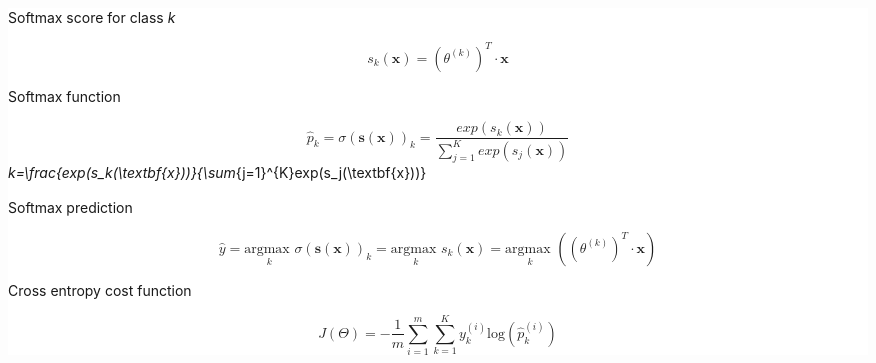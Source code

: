 Softmax score for class _k_

<math display="block" xmlns="http://www.w3.org/1998/Math/MathML"><semantics><mrow><msub><mi>s</mi><mi>k</mi></msub><mrow><mo stretchy="true" form="prefix">(</mo><mtext mathvariant="bold">𝐱</mtext><mo stretchy="true" form="postfix">)</mo></mrow><mo>=</mo><msup><mrow><mo stretchy="true" form="prefix">(</mo><msup><mi>θ</mi><mrow><mo stretchy="true" form="prefix">(</mo><mi>k</mi><mo stretchy="true" form="postfix">)</mo></mrow></msup><mo stretchy="true" form="postfix">)</mo></mrow><mi>T</mi></msup><mo>⋅</mo><mtext mathvariant="bold">𝐱</mtext></mrow><annotation encoding="application/x-tex">s_k(\textbf{x})=\left(\theta^{(k)}\right)^T\cdot\textbf{x}</annotation></semantics></math>

Softmax function

<math display="block" xmlns="http://www.w3.org/1998/Math/MathML"><semantics><mrow><msub><mover><mi>p</mi><mo accent="true">̂</mo></mover><mi>k</mi></msub><mo>=</mo><mi>σ</mi><msub><mrow><mo stretchy="true" form="prefix">(</mo><mtext mathvariant="bold">𝐬</mtext><mrow><mo stretchy="true" form="prefix">(</mo><mtext mathvariant="bold">𝐱</mtext><mo stretchy="true" form="postfix">)</mo></mrow><mo stretchy="true" form="postfix">)</mo></mrow><mi>k</mi></msub><mo>=</mo><mfrac><mrow><mi>e</mi><mi>x</mi><mi>p</mi><mrow><mo stretchy="true" form="prefix">(</mo><msub><mi>s</mi><mi>k</mi></msub><mrow><mo stretchy="true" form="prefix">(</mo><mtext mathvariant="bold">𝐱</mtext><mo stretchy="true" form="postfix">)</mo></mrow><mo stretchy="true" form="postfix">)</mo></mrow></mrow><mrow><munderover><mo>∑</mo><mrow><mi>j</mi><mo>=</mo><mn>1</mn></mrow><mi>K</mi></munderover><mi>e</mi><mi>x</mi><mi>p</mi><mrow><mo stretchy="true" form="prefix">(</mo><msub><mi>s</mi><mi>j</mi></msub><mrow><mo stretchy="true" form="prefix">(</mo><mtext mathvariant="bold">𝐱</mtext><mo stretchy="true" form="postfix">)</mo></mrow><mo stretchy="true" form="postfix">)</mo></mrow></mrow></mfrac></mrow><annotation encoding="application/x-tex">\hat{p}_k=\sigma(\textbf{s}(\textbf{x}))_k=\frac{exp(s_k(\textbf{x}))}{\sum_{j=1}^{K}exp(s_j(\textbf{x}))}</annotation></semantics></math>

Softmax prediction

<math display="block" xmlns="http://www.w3.org/1998/Math/MathML"><semantics><mrow><mover><mi>y</mi><mo accent="true">̂</mo></mover><mo>=</mo><munder><mrow><mtext mathvariant="normal">argmax </mtext><mspace width="0.333em"></mspace></mrow><mi>k</mi></munder><mi>σ</mi><msub><mrow><mo stretchy="true" form="prefix">(</mo><mtext mathvariant="bold">𝐬</mtext><mrow><mo stretchy="true" form="prefix">(</mo><mtext mathvariant="bold">𝐱</mtext><mo stretchy="true" form="postfix">)</mo></mrow><mo stretchy="true" form="postfix">)</mo></mrow><mi>k</mi></msub><mo>=</mo><munder><mrow><mtext mathvariant="normal">argmax </mtext><mspace width="0.333em"></mspace></mrow><mi>k</mi></munder><msub><mi>s</mi><mi>k</mi></msub><mrow><mo stretchy="true" form="prefix">(</mo><mtext mathvariant="bold">𝐱</mtext><mo stretchy="true" form="postfix">)</mo></mrow><mo>=</mo><munder><mrow><mtext mathvariant="normal">argmax </mtext><mspace width="0.333em"></mspace></mrow><mi>k</mi></munder><mrow><mo stretchy="true" form="prefix">(</mo><msup><mrow><mo stretchy="true" form="prefix">(</mo><msup><mi>θ</mi><mrow><mo stretchy="true" form="prefix">(</mo><mi>k</mi><mo stretchy="true" form="postfix">)</mo></mrow></msup><mo stretchy="true" form="postfix">)</mo></mrow><mi>T</mi></msup><mo>⋅</mo><mtext mathvariant="bold">𝐱</mtext><mo stretchy="true" form="postfix">)</mo></mrow></mrow><annotation encoding="application/x-tex">\hat{y}=\underset{k}{\text{argmax }}\sigma(\textbf{s}(\textbf{x}))_k=\underset{k}{\text{argmax }}s_k(\textbf{x})=\underset{k}{\text{argmax }}\left(\left(\theta^{(k)}\right)^T\cdot\textbf{x}\right)</annotation></semantics></math>

Cross entropy cost function

<math display="block" xmlns="http://www.w3.org/1998/Math/MathML"><semantics><mrow><mi>J</mi><mrow><mo stretchy="true" form="prefix">(</mo><mi>Θ</mi><mo stretchy="true" form="postfix">)</mo></mrow><mo>=</mo><mi>−</mi><mfrac><mn>1</mn><mi>m</mi></mfrac><munderover><mo>∑</mo><mrow><mi>i</mi><mo>=</mo><mn>1</mn></mrow><mi>m</mi></munderover><munderover><mo>∑</mo><mrow><mi>k</mi><mo>=</mo><mn>1</mn></mrow><mi>K</mi></munderover><msubsup><mi>y</mi><mi>k</mi><mrow><mo stretchy="true" form="prefix">(</mo><mi>i</mi><mo stretchy="true" form="postfix">)</mo></mrow></msubsup><mtext mathvariant="normal">log</mtext><mrow><mo stretchy="true" form="prefix">(</mo><msubsup><mover><mi>p</mi><mo accent="true">̂</mo></mover><mi>k</mi><mrow><mo stretchy="true" form="prefix">(</mo><mi>i</mi><mo stretchy="true" form="postfix">)</mo></mrow></msubsup><mo stretchy="true" form="postfix">)</mo></mrow></mrow><annotation encoding="application/x-tex">J(\Theta)=-\frac{1}{m}\sum_{i=1}^{m}\sum_{k=1}^{K}y_k^{(i)}\text{log}\left(\hat{p}_k^{(i)}\right)</annotation></semantics></math>

